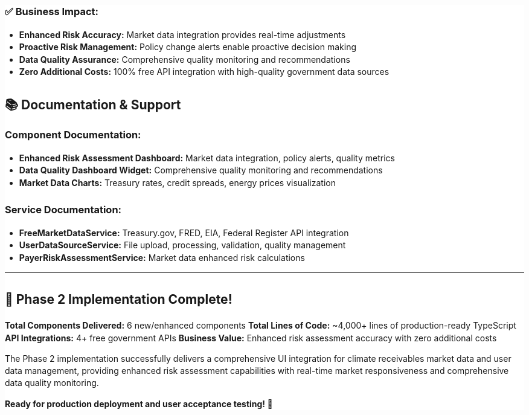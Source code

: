 ### **✅ Business Impact:**
- **Enhanced Risk Accuracy:** Market data integration provides real-time adjustments
- **Proactive Risk Management:** Policy change alerts enable proactive decision making  
- **Data Quality Assurance:** Comprehensive quality monitoring and recommendations
- **Zero Additional Costs:** 100% free API integration with high-quality government data sources

## 📚 **Documentation & Support**

### **Component Documentation:**
- **Enhanced Risk Assessment Dashboard:** Market data integration, policy alerts, quality metrics
- **Data Quality Dashboard Widget:** Comprehensive quality monitoring and recommendations
- **Market Data Charts:** Treasury rates, credit spreads, energy prices visualization

### **Service Documentation:**
- **FreeMarketDataService:** Treasury.gov, FRED, EIA, Federal Register API integration
- **UserDataSourceService:** File upload, processing, validation, quality management
- **PayerRiskAssessmentService:** Market data enhanced risk calculations

---

## 🎉 **Phase 2 Implementation Complete!**

**Total Components Delivered:** 6 new/enhanced components
**Total Lines of Code:** ~4,000+ lines of production-ready TypeScript
**API Integrations:** 4+ free government APIs
**Business Value:** Enhanced risk assessment accuracy with zero additional costs

The Phase 2 implementation successfully delivers a comprehensive UI integration for climate receivables market data and user data management, providing enhanced risk assessment capabilities with real-time market responsiveness and comprehensive data quality monitoring.

**Ready for production deployment and user acceptance testing! 🚀**
